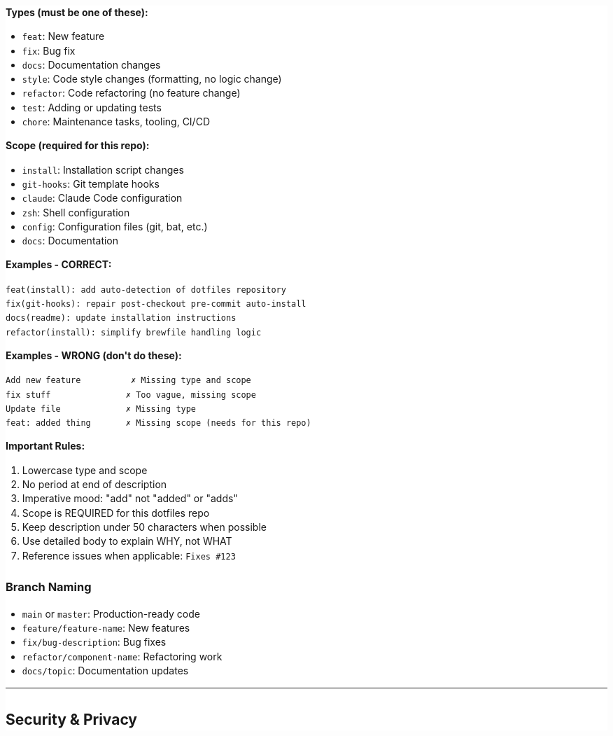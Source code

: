 **Types (must be one of these):**
- `feat`: New feature
- `fix`: Bug fix
- `docs`: Documentation changes
- `style`: Code style changes (formatting, no logic change)
- `refactor`: Code refactoring (no feature change)
- `test`: Adding or updating tests
- `chore`: Maintenance tasks, tooling, CI/CD

**Scope (required for this repo):**
- `install`: Installation script changes
- `git-hooks`: Git template hooks
- `claude`: Claude Code configuration
- `zsh`: Shell configuration
- `config`: Configuration files (git, bat, etc.)
- `docs`: Documentation

**Examples - CORRECT:**
```
feat(install): add auto-detection of dotfiles repository
fix(git-hooks): repair post-checkout pre-commit auto-install
docs(readme): update installation instructions
refactor(install): simplify brewfile handling logic
```

**Examples - WRONG (don't do these):**
```
Add new feature          ✗ Missing type and scope
fix stuff               ✗ Too vague, missing scope
Update file             ✗ Missing type
feat: added thing       ✗ Missing scope (needs for this repo)
```

**Important Rules:**
1. Lowercase type and scope
2. No period at end of description
3. Imperative mood: "add" not "added" or "adds"
4. Scope is REQUIRED for this dotfiles repo
5. Keep description under 50 characters when possible
6. Use detailed body to explain WHY, not WHAT
7. Reference issues when applicable: `Fixes #123`

### Branch Naming

- `main` or `master`: Production-ready code
- `feature/feature-name`: New features
- `fix/bug-description`: Bug fixes
- `refactor/component-name`: Refactoring work
- `docs/topic`: Documentation updates

---

## Security & Privacy

